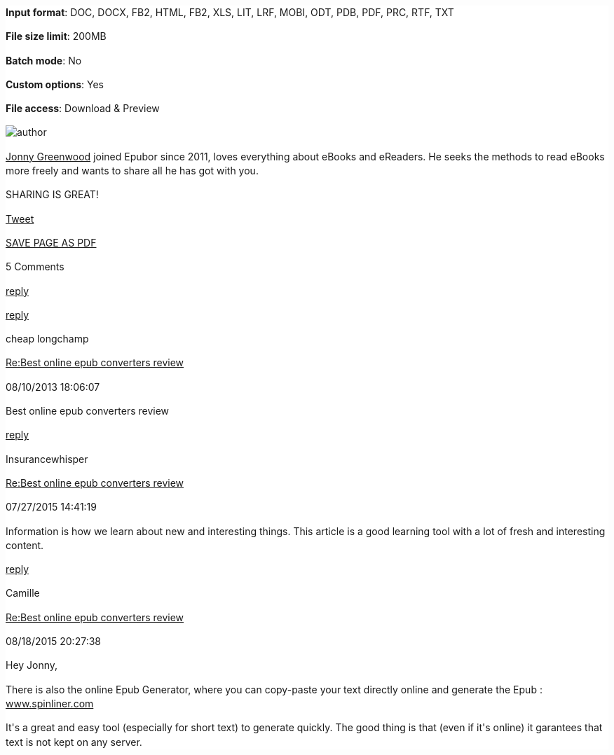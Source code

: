 **Input format**: DOC, DOCX, FB2, HTML, FB2, XLS, LIT, LRF, MOBI, ODT, PDB, PDF, PRC, RTF, TXT

**File size limit**: 200MB

**Batch mode**: No

**Custom options**: Yes

**File access**: Download & Preview

![author](https://www.epubor.com/images/uppic/jonny.png)

[Jonny Greenwood](https://plus.google.com/u/0/+JonnyGreenwood999) joined Epubor since 2011, loves everything about eBooks and eReaders. He seeks the methods to read eBooks more freely and wants to share all he has got with you.

SHARING IS GREAT!

[Tweet](https://twitter.com/share) 

[SAVE PAGE AS PDF](https://tools.techidaily.com/epubor/products/) 

5 Comments

[reply](https://tools.techidaily.com/epubor/products/) 

[reply](https://tools.techidaily.com/epubor/products/) 

cheap longchamp

[Re:Best online epub converters review](https://tools.techidaily.com/epubor/products/)

08/10/2013 18:06:07

Best online epub converters review

[reply](https://tools.techidaily.com/epubor/products/) 

Insurancewhisper

[Re:Best online epub converters review](https://tools.techidaily.com/epubor/products/)

07/27/2015 14:41:19

Information is how we learn about new and interesting things. This article is a good learning tool with a lot of fresh and interesting content.

[reply](https://tools.techidaily.com/epubor/products/) 

Camille

[Re:Best online epub converters review](https://tools.techidaily.com/epubor/products/)

08/18/2015 20:27:38

Hey Jonny,

 There is also the online Epub Generator, where you can copy-paste your text directly online and generate the Epub :  
 www.spinliner.com

 It's a great and easy tool (especially for short text) to generate quickly. The good thing is that (even if it's online) it garantees that text is not kept on any server.
